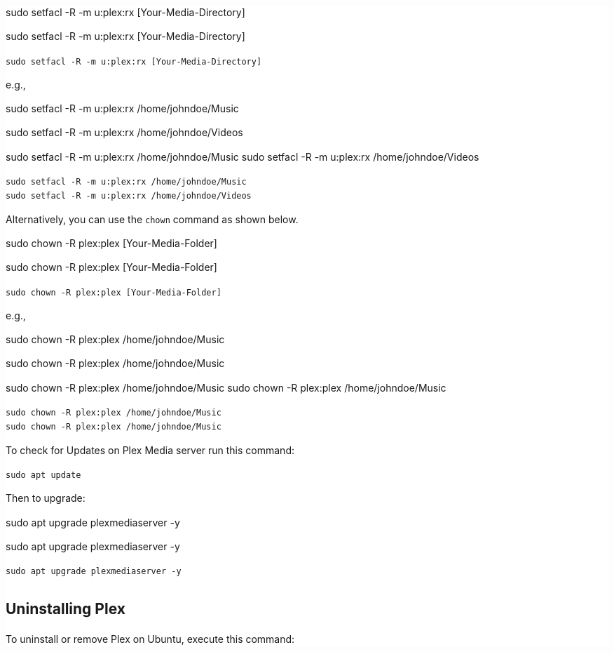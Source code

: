 sudo setfacl -R -m u:plex:rx \[Your-Media-Directory\]

sudo setfacl -R -m u:plex:rx \[Your-Media-Directory\]

```
sudo setfacl -R -m u:plex:rx [Your-Media-Directory]
```

e.g.,

sudo setfacl -R -m u:plex:rx /home/johndoe/Music

sudo setfacl -R -m u:plex:rx /home/johndoe/Videos

sudo setfacl -R -m u:plex:rx /home/johndoe/Music sudo setfacl -R -m u:plex:rx /home/johndoe/Videos

```
sudo setfacl -R -m u:plex:rx /home/johndoe/Music
sudo setfacl -R -m u:plex:rx /home/johndoe/Videos
```

Alternatively, you can use the `chown` command as shown below.

sudo chown -R plex:plex \[Your-Media-Folder\]

sudo chown -R plex:plex \[Your-Media-Folder\]

```
sudo chown -R plex:plex [Your-Media-Folder]
```

e.g.,

sudo chown -R plex:plex /home/johndoe/Music

sudo chown -R plex:plex /home/johndoe/Music

sudo chown -R plex:plex /home/johndoe/Music sudo chown -R plex:plex /home/johndoe/Music

```
sudo chown -R plex:plex /home/johndoe/Music
sudo chown -R plex:plex /home/johndoe/Music
```

To check for Updates on Plex Media server run this command:

```
sudo apt update
```

Then to upgrade:

sudo apt upgrade plexmediaserver -y

sudo apt upgrade plexmediaserver -y

```
sudo apt upgrade plexmediaserver -y
```

## Uninstalling Plex

To uninstall or remove Plex on Ubuntu, execute this command:
